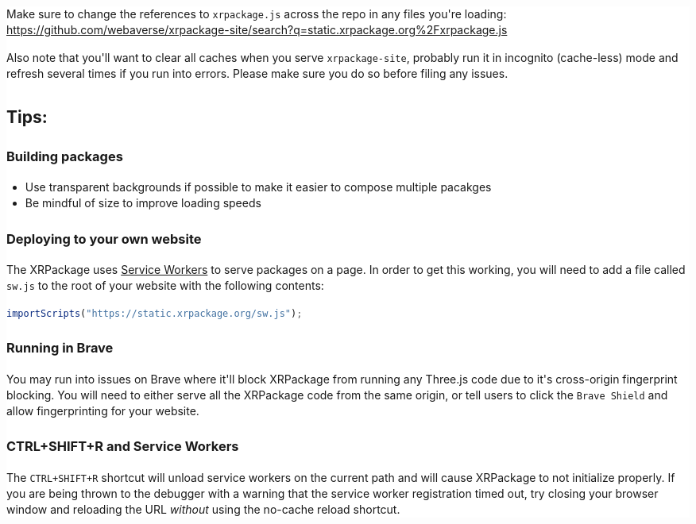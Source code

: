 Make sure to change the references to `xrpackage.js` across the repo in any files you're loading: https://github.com/webaverse/xrpackage-site/search?q=static.xrpackage.org%2Fxrpackage.js

Also note that you'll want to clear all caches when you serve `xrpackage-site`, probably run it in incognito (cache-less) mode and refresh several times if you run into errors. Please make sure you do so before filing any issues.

## Tips:

### Building packages

- Use transparent backgrounds if possible to make it easier to compose multiple pacakges
- Be mindful of size to improve loading speeds

### Deploying to your own website

The XRPackage uses [Service Workers](https://developer.mozilla.org/en-US/docs/Web/API/Service_Worker_API/Using_Service_Workers) to serve packages on a page. In order to get this working, you will need to add a file called `sw.js` to the root of your website with the following contents:

```js
importScripts("https://static.xrpackage.org/sw.js");
```

### Running in Brave

You may run into issues on Brave where it'll block XRPackage from running any Three.js code due to it's cross-origin fingerprint blocking. You will need to either serve all the XRPackage code from the same origin, or tell users to click the `Brave Shield` and allow fingerprinting for your website.

### CTRL+SHIFT+R and Service Workers

The `CTRL+SHIFT+R` shortcut will unload service workers on the current path and will cause XRPackage to not initialize properly. If you are being thrown to the debugger with a warning that the service worker registration timed out, try closing your browser window and reloading the URL _without_ using the no-cache reload shortcut.
